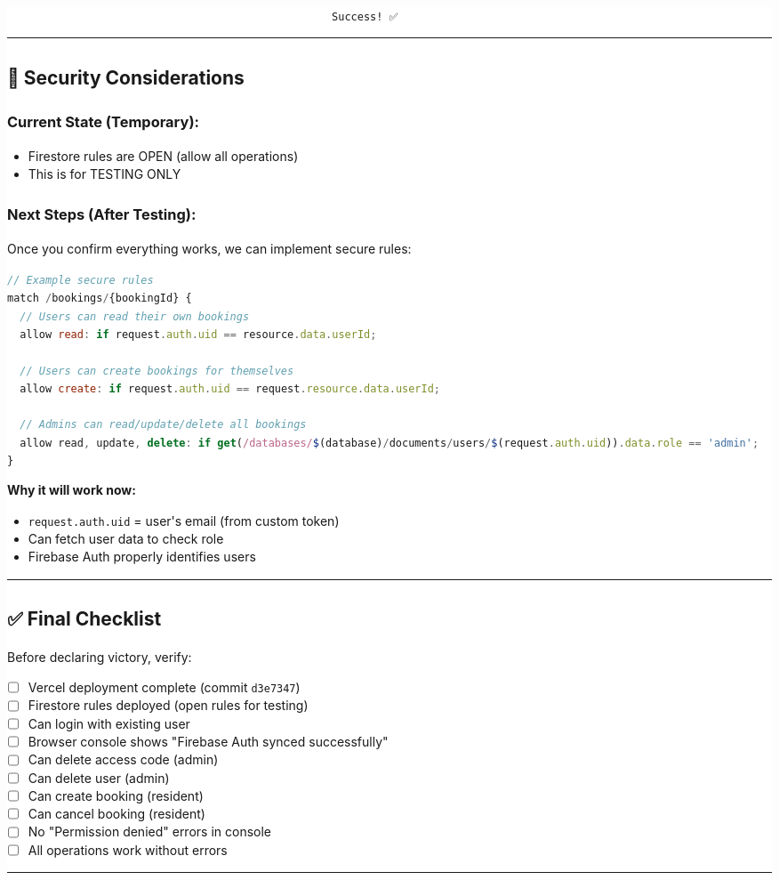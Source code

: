 ```
                                                   Success! ✅
```

---

## 🔐 Security Considerations

### Current State (Temporary):
- Firestore rules are OPEN (allow all operations)
- This is for TESTING ONLY

### Next Steps (After Testing):
Once you confirm everything works, we can implement secure rules:

```javascript
// Example secure rules
match /bookings/{bookingId} {
  // Users can read their own bookings
  allow read: if request.auth.uid == resource.data.userId;
  
  // Users can create bookings for themselves
  allow create: if request.auth.uid == request.resource.data.userId;
  
  // Admins can read/update/delete all bookings
  allow read, update, delete: if get(/databases/$(database)/documents/users/$(request.auth.uid)).data.role == 'admin';
}
```

**Why it will work now:**
- `request.auth.uid` = user's email (from custom token)
- Can fetch user data to check role
- Firebase Auth properly identifies users

---

## ✅ Final Checklist

Before declaring victory, verify:

- [ ] Vercel deployment complete (commit `d3e7347`)
- [ ] Firestore rules deployed (open rules for testing)
- [ ] Can login with existing user
- [ ] Browser console shows "Firebase Auth synced successfully"
- [ ] Can delete access code (admin)
- [ ] Can delete user (admin)
- [ ] Can create booking (resident)
- [ ] Can cancel booking (resident)
- [ ] No "Permission denied" errors in console
- [ ] All operations work without errors

---
